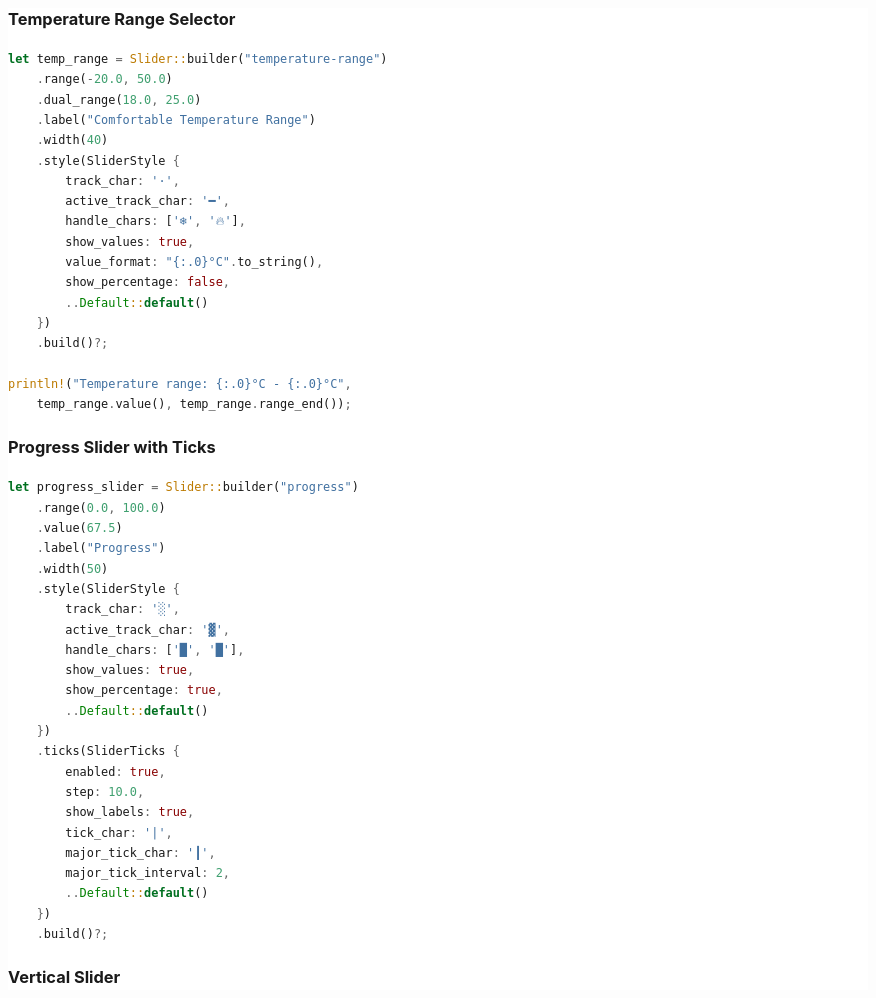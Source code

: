### Temperature Range Selector

```rust
let temp_range = Slider::builder("temperature-range")
    .range(-20.0, 50.0)
    .dual_range(18.0, 25.0)
    .label("Comfortable Temperature Range")
    .width(40)
    .style(SliderStyle {
        track_char: '·',
        active_track_char: '━',
        handle_chars: ['❄', '🔥'],
        show_values: true,
        value_format: "{:.0}°C".to_string(),
        show_percentage: false,
        ..Default::default()
    })
    .build()?;

println!("Temperature range: {:.0}°C - {:.0}°C", 
    temp_range.value(), temp_range.range_end());
```

### Progress Slider with Ticks

```rust
let progress_slider = Slider::builder("progress")
    .range(0.0, 100.0)
    .value(67.5)
    .label("Progress")
    .width(50)
    .style(SliderStyle {
        track_char: '░',
        active_track_char: '▓',
        handle_chars: ['█', '█'],
        show_values: true,
        show_percentage: true,
        ..Default::default()
    })
    .ticks(SliderTicks {
        enabled: true,
        step: 10.0,
        show_labels: true,
        tick_char: '|',
        major_tick_char: '┃',
        major_tick_interval: 2,
        ..Default::default()
    })
    .build()?;
```

### Vertical Slider
